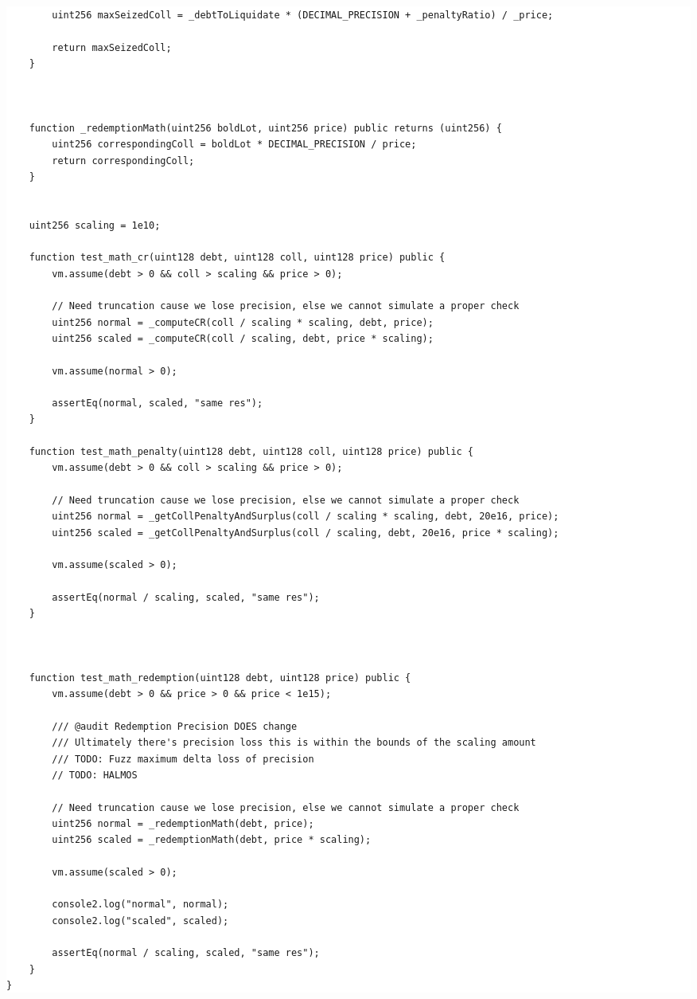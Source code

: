 ```solidity
        uint256 maxSeizedColl = _debtToLiquidate * (DECIMAL_PRECISION + _penaltyRatio) / _price;

        return maxSeizedColl;
    }

    

    function _redemptionMath(uint256 boldLot, uint256 price) public returns (uint256) {
        uint256 correspondingColl = boldLot * DECIMAL_PRECISION / price;
        return correspondingColl;
    }


    uint256 scaling = 1e10;

    function test_math_cr(uint128 debt, uint128 coll, uint128 price) public {
        vm.assume(debt > 0 && coll > scaling && price > 0);

        // Need truncation cause we lose precision, else we cannot simulate a proper check
        uint256 normal = _computeCR(coll / scaling * scaling, debt, price);
        uint256 scaled = _computeCR(coll / scaling, debt, price * scaling);

        vm.assume(normal > 0);

        assertEq(normal, scaled, "same res");
    }

    function test_math_penalty(uint128 debt, uint128 coll, uint128 price) public {
        vm.assume(debt > 0 && coll > scaling && price > 0);

        // Need truncation cause we lose precision, else we cannot simulate a proper check
        uint256 normal = _getCollPenaltyAndSurplus(coll / scaling * scaling, debt, 20e16, price);
        uint256 scaled = _getCollPenaltyAndSurplus(coll / scaling, debt, 20e16, price * scaling);

        vm.assume(scaled > 0);

        assertEq(normal / scaling, scaled, "same res");
    }



    function test_math_redemption(uint128 debt, uint128 price) public {
        vm.assume(debt > 0 && price > 0 && price < 1e15);

        /// @audit Redemption Precision DOES change
        /// Ultimately there's precision loss this is within the bounds of the scaling amount
        /// TODO: Fuzz maximum delta loss of precision
        // TODO: HALMOS

        // Need truncation cause we lose precision, else we cannot simulate a proper check
        uint256 normal = _redemptionMath(debt, price);
        uint256 scaled = _redemptionMath(debt, price * scaling);

        vm.assume(scaled > 0);

        console2.log("normal", normal);
        console2.log("scaled", scaled);

        assertEq(normal / scaling, scaled, "same res");
    }
}

```